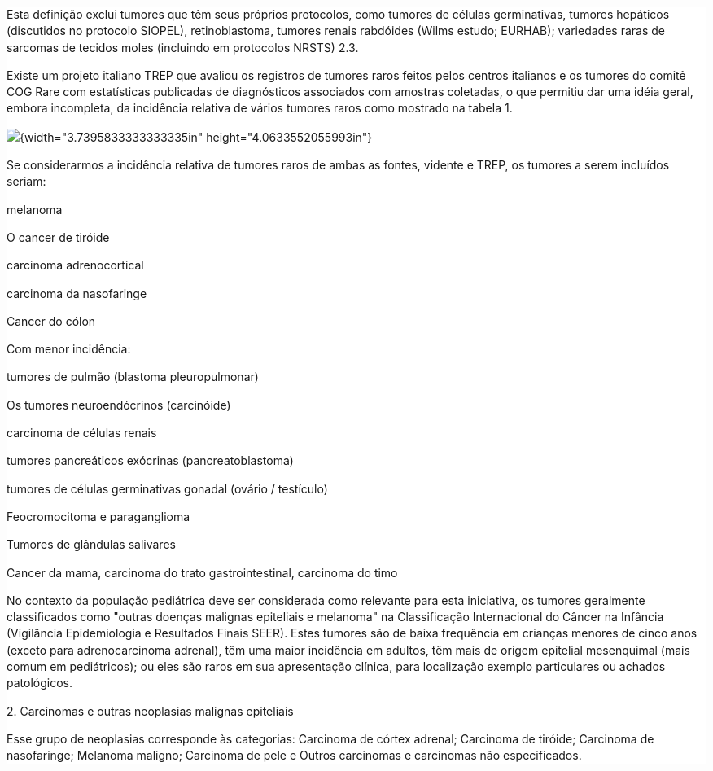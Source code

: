 Esta definição exclui tumores que têm seus próprios protocolos, como
tumores de células germinativas, tumores hepáticos (discutidos no
protocolo SIOPEL), retinoblastoma, tumores renais rabdóides (Wilms
estudo; EURHAB); variedades raras de sarcomas de tecidos moles
(incluindo em protocolos NRSTS) 2.3.

Existe um projeto italiano TREP que avaliou os registros de tumores
raros feitos pelos centros italianos e os tumores do comitê COG Rare com
estatísticas publicadas de diagnósticos associados com amostras
coletadas, o que permitiu dar uma idéia geral, embora incompleta, da
incidência relativa de vários tumores raros como mostrado na tabela 1.

![](media/image1.png){width="3.7395833333333335in"
height="4.0633552055993in"}

Se considerarmos a incidência relativa de tumores raros de ambas as
fontes, vidente e TREP, os tumores a serem incluídos seriam:

melanoma

O cancer de tiróide

carcinoma adrenocortical

carcinoma da nasofaringe

Cancer do cólon

Com menor incidência:

tumores de pulmão (blastoma pleuropulmonar)

Os tumores neuroendócrinos (carcinóide)

carcinoma de células renais

tumores pancreáticos exócrinas (pancreatoblastoma)

tumores de células germinativas gonadal (ovário / testículo)

Feocromocitoma e paraganglioma

Tumores de glândulas salivares

Cancer da mama, carcinoma do trato gastrointestinal, carcinoma do timo

No contexto da população pediátrica deve ser considerada como relevante
para esta iniciativa, os tumores geralmente classificados como "outras
doenças malignas epiteliais e melanoma" na Classificação Internacional
do Câncer na Infância (Vigilância Epidemiologia e Resultados Finais
SEER). Estes tumores são de baixa frequência em crianças menores de
cinco anos (exceto para adrenocarcinoma adrenal), têm uma maior
incidência em adultos, têm mais de origem epitelial mesenquimal (mais
comum em pediátricos); ou eles são raros em sua apresentação clínica,
para localização exemplo particulares ou achados patológicos.

2\. Carcinomas e outras neoplasias malignas epiteliais

Esse grupo de neoplasias corresponde às categorias: Carcinoma de córtex
adrenal; Carcinoma de tiróide; Carcinoma de nasofaringe; Melanoma
maligno; Carcinoma de pele e Outros carcinomas e carcinomas não
especificados.
